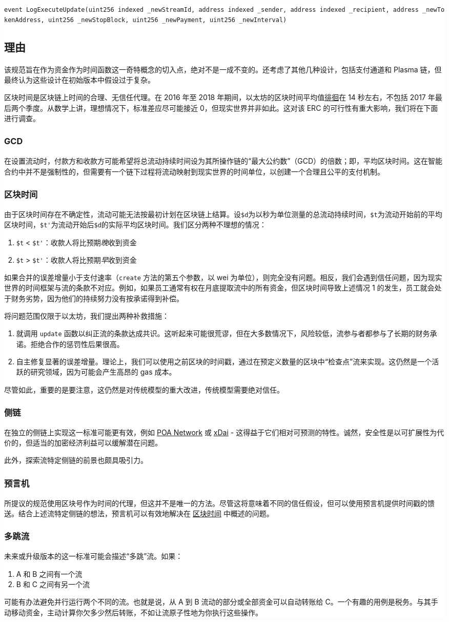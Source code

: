 ```solidity
event LogExecuteUpdate(uint256 indexed _newStreamId, address indexed _sender, address indexed _recipient, address _newTokenAddress, uint256 _newStopBlock, uint256 _newPayment, uint256 _newInterval)
```

## 理由

该规范旨在作为资金作为时间函数这一奇特概念的切入点，绝对不是一成不变的。还考虑了其他几种设计，包括支付通道和 Plasma 链，但最终认为这些设计在初始版本中假设过于复杂。



区块时间是区块链上时间的合理、无信任代理。在 2016 年至 2018 年期间，以太坊的区块时间平均值[徘徊](https://etherscan.io/chart/blocktime)在 14 秒左右，不包括 2017 年最后两个季度。从数学上讲，理想情况下，标准差应尽可能接近 0，但现实世界并非如此。这对该 ERC 的可行性有重大影响，我们将在下面进行调查。

### GCD
在设置流动时，付款方和收款方可能希望将总流动持续时间设为其所操作链的“最大公约数”（GCD）的倍数；即，平均区块时间。这在智能合约中并不是强制性的，但需要有一个链下过程将流动映射到现实世界的时间单位，以创建一个合理且公平的支付机制。

### 区块时间
由于区块时间存在不确定性，流动可能无法按最初计划在区块链上结算。设`$d`为以秒为单位测量的总流动持续时间，`$t`为流动开始前的平均区块时间，`$t'`为流动开始后`$d`的实际平均区块时间。我们区分两种不理想的情况：
1. `$t` < `$t'`：收款人将比预期*晚*收到资金

2. `$t` > `$t'`：收款人将比预期*早*收到资金

如果合并的误差增量小于支付速率（`create` 方法的第五个参数，以 wei 为单位），则完全没有问题。相反，我们会遇到信任问题，因为现实世界的时间框架与流的条款不对应。例如，如果员工通常有权在月底提取流中的所有资金，但区块时间导致上述情况 1 的发生，员工就会处于财务劣势，因为他们的持续努力没有按承诺得到补偿。

将问题范围仅限于以太坊，我们提出两种补救措施：

1. 就调用 `update` 函数以纠正流的条款达成共识。这听起来可能很荒谬，但在大多数情况下，风险较低，流参与者都参与了长期的财务承诺。拒绝合作的惩罚性后果很高。

2. 自主修复显著的误差增量。理论上，我们可以使用之前区块的时间戳，通过在预定义数量的区块中“检查点”流来实现。这仍然是一个活跃的研究领域，因为可能会产生高昂的 gas 成本。

尽管如此，重要的是要注意，这仍然是对传统模型的重大改进，传统模型需要绝对信任。

### 侧链

在独立的侧链上实现这一标准可能更有效，例如 [POA Network](https://poa.network) 或 [xDai](https://medium.com/poa-network/poa-network-partners-with-makerdao-on-xdai-chain-the-first-ever-usd-stable-blockchain-65a078c41e6a) - 这得益于它们相对可预测的特性。诚然，安全性是以可扩展性为代价的，但适当的加密经济利益可以缓解潜在问题。

此外，探索流特定侧链的前景也颇具吸引力。

### 预言机

所提议的规范使用区块号作为时间的代理，但这并不是唯一的方法。尽管这将意味着不同的信任假设，但可以使用预言机提供时间戳的馈送。结合上述流特定侧链的想法，预言机可以有效地解决在 [区块时间](#block-times) 中概述的问题。

### 多跳流

未来或升级版本的这一标准可能会描述“多跳”流。如果：

1. A 和 B 之间有一个流
2. B 和 C 之间有另一个流

可能有办法避免并行运行两个不同的流。也就是说，从 A 到 B 流动的部分或全部资金可以自动转账给 C。一个有趣的用例是税务。与其手动移动资金，主动计算你欠多少然后转账，不如让流原子性地为你执行这些操作。
